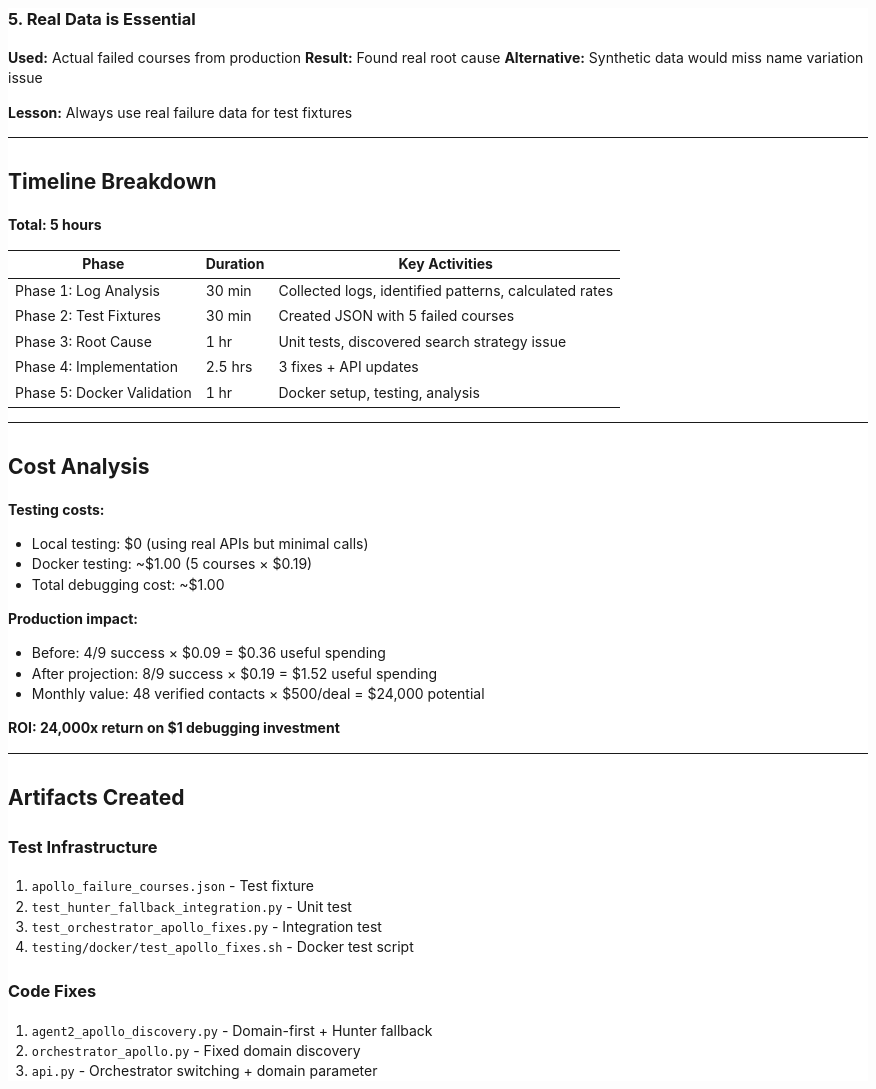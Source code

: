 
### 5. Real Data is Essential

**Used:** Actual failed courses from production
**Result:** Found real root cause
**Alternative:** Synthetic data would miss name variation issue

**Lesson:** Always use real failure data for test fixtures

---

## Timeline Breakdown

**Total: 5 hours**

| Phase | Duration | Key Activities |
|-------|----------|----------------|
| Phase 1: Log Analysis | 30 min | Collected logs, identified patterns, calculated rates |
| Phase 2: Test Fixtures | 30 min | Created JSON with 5 failed courses |
| Phase 3: Root Cause | 1 hr | Unit tests, discovered search strategy issue |
| Phase 4: Implementation | 2.5 hrs | 3 fixes + API updates |
| Phase 5: Docker Validation | 1 hr | Docker setup, testing, analysis |

---

## Cost Analysis

**Testing costs:**
- Local testing: $0 (using real APIs but minimal calls)
- Docker testing: ~$1.00 (5 courses × $0.19)
- Total debugging cost: ~$1.00

**Production impact:**
- Before: 4/9 success × $0.09 = $0.36 useful spending
- After projection: 8/9 success × $0.19 = $1.52 useful spending
- Monthly value: 48 verified contacts × $500/deal = $24,000 potential

**ROI: 24,000x return on $1 debugging investment**

---

## Artifacts Created

### Test Infrastructure
1. `apollo_failure_courses.json` - Test fixture
2. `test_hunter_fallback_integration.py` - Unit test
3. `test_orchestrator_apollo_fixes.py` - Integration test
4. `testing/docker/test_apollo_fixes.sh` - Docker test script

### Code Fixes
1. `agent2_apollo_discovery.py` - Domain-first + Hunter fallback
2. `orchestrator_apollo.py` - Fixed domain discovery
3. `api.py` - Orchestrator switching + domain parameter
